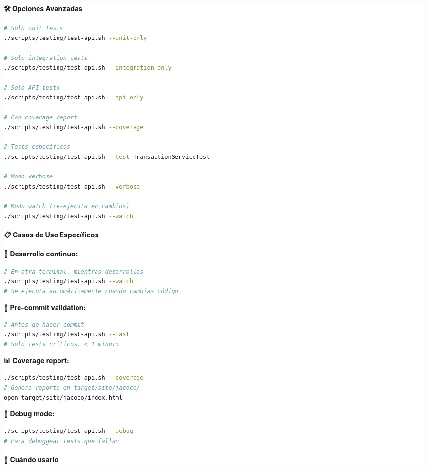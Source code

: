 #### 🛠️ Opciones Avanzadas

```bash
# Solo unit tests
./scripts/testing/test-api.sh --unit-only

# Solo integration tests
./scripts/testing/test-api.sh --integration-only

# Solo API tests
./scripts/testing/test-api.sh --api-only

# Con coverage report
./scripts/testing/test-api.sh --coverage

# Tests específicos
./scripts/testing/test-api.sh --test TransactionServiceTest

# Modo verbose
./scripts/testing/test-api.sh --verbose

# Modo watch (re-ejecuta en cambios)
./scripts/testing/test-api.sh --watch
```

#### 📋 Casos de Uso Específicos

**🎯 Desarrollo continuo:**
```bash
# En otra terminal, mientras desarrollas
./scripts/testing/test-api.sh --watch
# Se ejecuta automáticamente cuando cambias código
```

**🔄 Pre-commit validation:**
```bash
# Antes de hacer commit
./scripts/testing/test-api.sh --fast
# Solo tests críticos, < 1 minuto
```

**📊 Coverage report:**
```bash
./scripts/testing/test-api.sh --coverage
# Genera reporte en target/site/jacoco/
open target/site/jacoco/index.html
```

**🐛 Debug mode:**
```bash
./scripts/testing/test-api.sh --debug
# Para debuggear tests que fallan
```

#### 🎯 Cuándo usarlo
